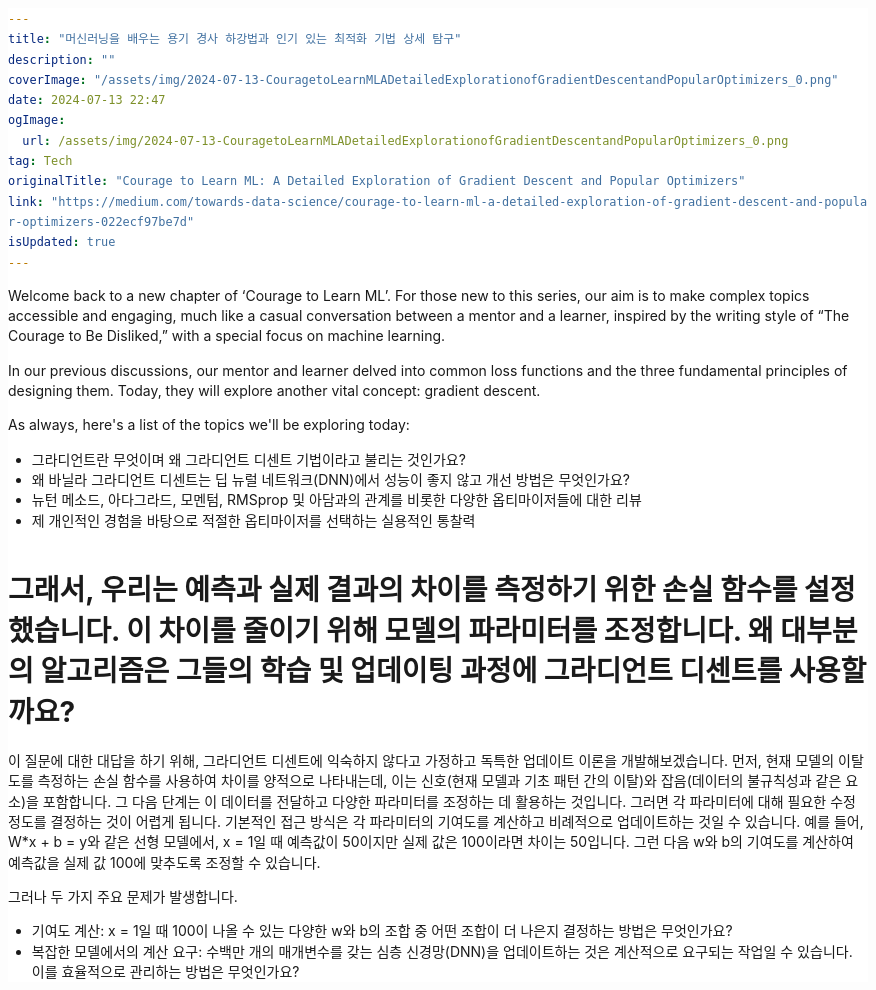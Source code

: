 ```yaml
---
title: "머신러닝을 배우는 용기 경사 하강법과 인기 있는 최적화 기법 상세 탐구"
description: ""
coverImage: "/assets/img/2024-07-13-CouragetoLearnMLADetailedExplorationofGradientDescentandPopularOptimizers_0.png"
date: 2024-07-13 22:47
ogImage:
  url: /assets/img/2024-07-13-CouragetoLearnMLADetailedExplorationofGradientDescentandPopularOptimizers_0.png
tag: Tech
originalTitle: "Courage to Learn ML: A Detailed Exploration of Gradient Descent and Popular Optimizers"
link: "https://medium.com/towards-data-science/courage-to-learn-ml-a-detailed-exploration-of-gradient-descent-and-popular-optimizers-022ecf97be7d"
isUpdated: true
---
```


Welcome back to a new chapter of ‘Courage to Learn ML’. For those new to this series, our aim is to make complex topics accessible and engaging, much like a casual conversation between a mentor and a learner, inspired by the writing style of “The Courage to Be Disliked,” with a special focus on machine learning.

In our previous discussions, our mentor and learner delved into common loss functions and the three fundamental principles of designing them. Today, they will explore another vital concept: gradient descent.

As always, here's a list of the topics we'll be exploring today:

<div class="content-ad"></div>

- 그라디언트란 무엇이며 왜 그라디언트 디센트 기법이라고 불리는 것인가요?
- 왜 바닐라 그라디언트 디센트는 딥 뉴럴 네트워크(DNN)에서 성능이 좋지 않고 개선 방법은 무엇인가요?
- 뉴턴 메소드, 아다그라드, 모멘텀, RMSprop 및 아담과의 관계를 비롯한 다양한 옵티마이저들에 대한 리뷰
- 제 개인적인 경험을 바탕으로 적절한 옵티마이저를 선택하는 실용적인 통찰력

# 그래서, 우리는 예측과 실제 결과의 차이를 측정하기 위한 손실 함수를 설정했습니다. 이 차이를 줄이기 위해 모델의 파라미터를 조정합니다. 왜 대부분의 알고리즘은 그들의 학습 및 업데이팅 과정에 그라디언트 디센트를 사용할까요?

이 질문에 대한 대답을 하기 위해, 그라디언트 디센트에 익숙하지 않다고 가정하고 독특한 업데이트 이론을 개발해보겠습니다. 먼저, 현재 모델의 이탈도를 측정하는 손실 함수를 사용하여 차이를 양적으로 나타내는데, 이는 신호(현재 모델과 기초 패턴 간의 이탈)와 잡음(데이터의 불규칙성과 같은 요소)을 포함합니다. 그 다음 단계는 이 데이터를 전달하고 다양한 파라미터를 조정하는 데 활용하는 것입니다. 그러면 각 파라미터에 대해 필요한 수정 정도를 결정하는 것이 어렵게 됩니다. 기본적인 접근 방식은 각 파라미터의 기여도를 계산하고 비례적으로 업데이트하는 것일 수 있습니다. 예를 들어, W\*x + b = y와 같은 선형 모델에서, x = 1일 때 예측값이 50이지만 실제 값은 100이라면 차이는 50입니다. 그런 다음 w와 b의 기여도를 계산하여 예측값을 실제 값 100에 맞추도록 조정할 수 있습니다.

그러나 두 가지 주요 문제가 발생합니다.

<div class="content-ad"></div>

- 기여도 계산: x = 1일 때 100이 나올 수 있는 다양한 w와 b의 조합 중 어떤 조합이 더 나은지 결정하는 방법은 무엇인가요?
- 복잡한 모델에서의 계산 요구: 수백만 개의 매개변수를 갖는 심층 신경망(DNN)을 업데이트하는 것은 계산적으로 요구되는 작업일 수 있습니다. 이를 효율적으로 관리하는 방법은 무엇인가요?
